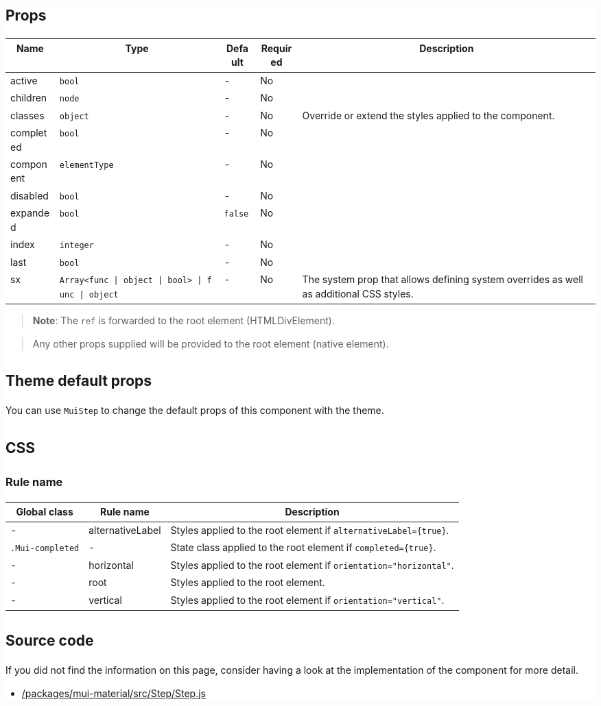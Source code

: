 ## Props

| Name      | Type                                              | Default | Required | Description                                                                             |
| --------- | ------------------------------------------------- | ------- | -------- | --------------------------------------------------------------------------------------- |
| active    | `bool`                                            | -       | No       |                                                                                         |
| children  | `node`                                            | -       | No       |                                                                                         |
| classes   | `object`                                          | -       | No       | Override or extend the styles applied to the component.                                 |
| completed | `bool`                                            | -       | No       |                                                                                         |
| component | `elementType`                                     | -       | No       |                                                                                         |
| disabled  | `bool`                                            | -       | No       |                                                                                         |
| expanded  | `bool`                                            | `false` | No       |                                                                                         |
| index     | `integer`                                         | -       | No       |                                                                                         |
| last      | `bool`                                            | -       | No       |                                                                                         |
| sx        | `Array<func \| object \| bool> \| func \| object` | -       | No       | The system prop that allows defining system overrides as well as additional CSS styles. |

> **Note**: The `ref` is forwarded to the root element (HTMLDivElement).

> Any other props supplied will be provided to the root element (native element).

## Theme default props

You can use `MuiStep` to change the default props of this component with the theme.

## CSS

### Rule name

| Global class     | Rule name        | Description                                                       |
| ---------------- | ---------------- | ----------------------------------------------------------------- |
| -                | alternativeLabel | Styles applied to the root element if `alternativeLabel={true}`.  |
| `.Mui-completed` | -                | State class applied to the root element if `completed={true}`.    |
| -                | horizontal       | Styles applied to the root element if `orientation="horizontal"`. |
| -                | root             | Styles applied to the root element.                               |
| -                | vertical         | Styles applied to the root element if `orientation="vertical"`.   |

## Source code

If you did not find the information on this page, consider having a look at the implementation of the component for more detail.

- [/packages/mui-material/src/Step/Step.js](https://github.com/mui/material-ui/tree/HEAD/packages/mui-material/src/Step/Step.js)
